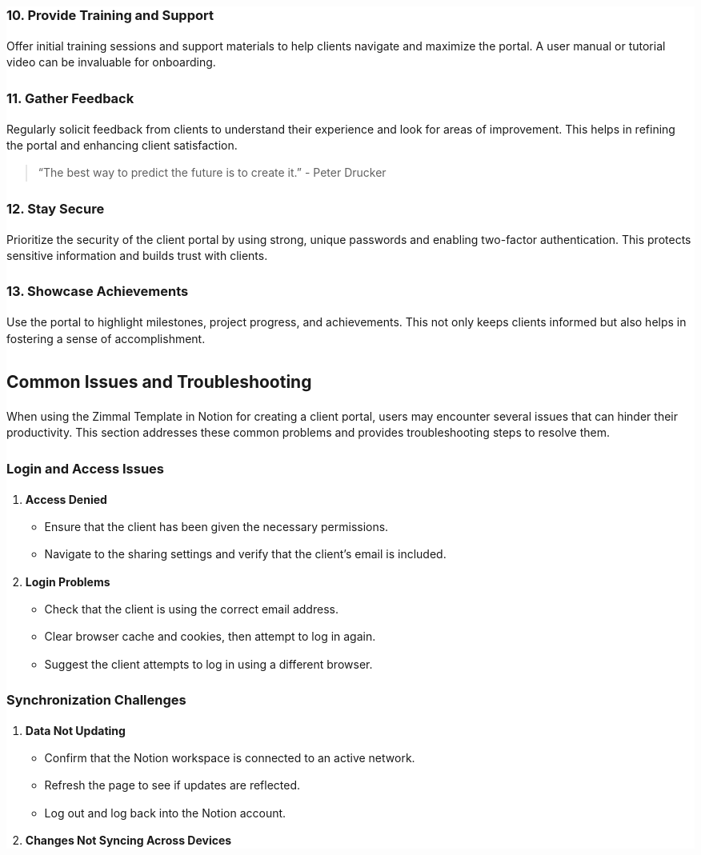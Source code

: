 ### 10\. Provide Training and Support

Offer initial training sessions and support materials to help clients navigate and maximize the portal. A user manual or tutorial video can be invaluable for onboarding.

### 11\. Gather Feedback

Regularly solicit feedback from clients to understand their experience and look for areas of improvement. This helps in refining the portal and enhancing client satisfaction.

> “The best way to predict the future is to create it.” - Peter Drucker

### 12\. Stay Secure

Prioritize the security of the client portal by using strong, unique passwords and enabling two-factor authentication. This protects sensitive information and builds trust with clients.

### 13\. Showcase Achievements

Use the portal to highlight milestones, project progress, and achievements. This not only keeps clients informed but also helps in fostering a sense of accomplishment.

## Common Issues and Troubleshooting

When using the Zimmal Template in Notion for creating a client portal, users may encounter several issues that can hinder their productivity. This section addresses these common problems and provides troubleshooting steps to resolve them.

### Login and Access Issues

1. **Access Denied**
    
    * Ensure that the client has been given the necessary permissions.
        
    * Navigate to the sharing settings and verify that the client’s email is included.
        
2. **Login Problems**
    
    * Check that the client is using the correct email address.
        
    * Clear browser cache and cookies, then attempt to log in again.
        
    * Suggest the client attempts to log in using a different browser.
        

### Synchronization Challenges

1. **Data Not Updating**
    
    * Confirm that the Notion workspace is connected to an active network.
        
    * Refresh the page to see if updates are reflected.
        
    * Log out and log back into the Notion account.
        
2. **Changes Not Syncing Across Devices**
    